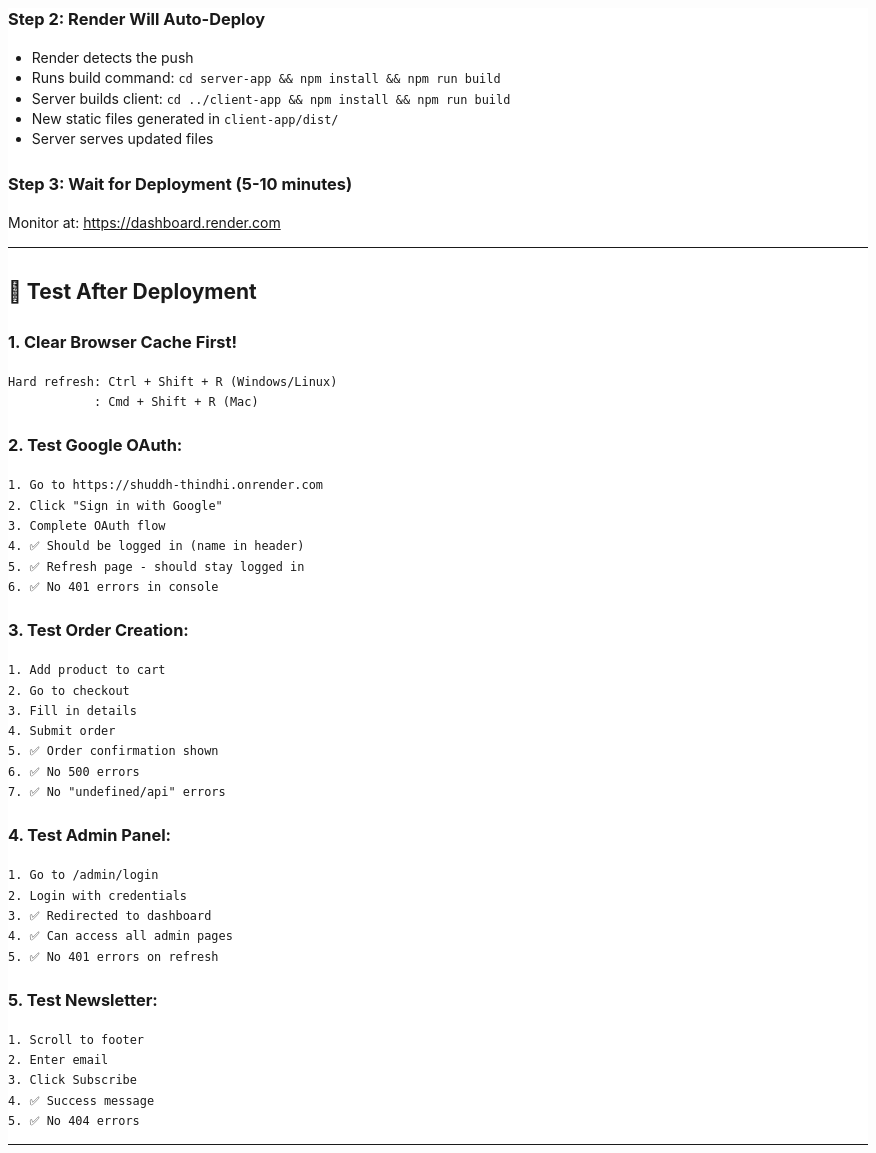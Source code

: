 ### **Step 2: Render Will Auto-Deploy**
- Render detects the push
- Runs build command: `cd server-app && npm install && npm run build`
- Server builds client: `cd ../client-app && npm install && npm run build`
- New static files generated in `client-app/dist/`
- Server serves updated files

### **Step 3: Wait for Deployment (5-10 minutes)**
Monitor at: https://dashboard.render.com

---

## 🧪 **Test After Deployment**

### **1. Clear Browser Cache First!**
```
Hard refresh: Ctrl + Shift + R (Windows/Linux)
            : Cmd + Shift + R (Mac)
```

### **2. Test Google OAuth:**
```
1. Go to https://shuddh-thindhi.onrender.com
2. Click "Sign in with Google"
3. Complete OAuth flow
4. ✅ Should be logged in (name in header)
5. ✅ Refresh page - should stay logged in
6. ✅ No 401 errors in console
```

### **3. Test Order Creation:**
```
1. Add product to cart
2. Go to checkout
3. Fill in details
4. Submit order
5. ✅ Order confirmation shown
6. ✅ No 500 errors
7. ✅ No "undefined/api" errors
```

### **4. Test Admin Panel:**
```
1. Go to /admin/login
2. Login with credentials
3. ✅ Redirected to dashboard
4. ✅ Can access all admin pages
5. ✅ No 401 errors on refresh
```

### **5. Test Newsletter:**
```
1. Scroll to footer
2. Enter email
3. Click Subscribe
4. ✅ Success message
5. ✅ No 404 errors
```

---